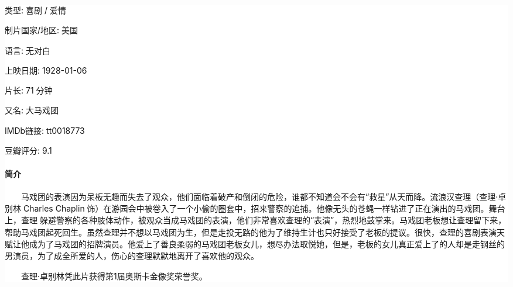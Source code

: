 类型: 喜剧 / 爱情 

制片国家/地区: 美国 

语言: 无对白 

上映日期: 1928-01-06 

片长: 71 分钟 

又名: 大马戏团 

IMDb链接: tt0018773

豆瓣评分: 9.1

#### 简介

　　马戏团的表演因为呆板无趣而失去了观众，他们面临着破产和倒闭的危险，谁都不知道会不会有“救星”从天而降。流浪汉查理（查理·卓别林 Charles Chaplin 饰）在游园会中被卷入了一个小偷的圈套中，招来警察的追捕。他像无头的苍蝇一样钻进了正在演出的马戏团。舞台上，查理 躲避警察的各种肢体动作，被观众当成马戏团的表演，他们非常喜欢查理的“表演”，热烈地鼓掌来。马戏团老板想让查理留下来，帮助马戏团起死回生。虽然查理并不想以马戏团为生，但是走投无路的他为了维持生计也只好接受了老板的提议。很快，查理的喜剧表演天赋让他成为了马戏团的招牌演员。他爱上了善良柔弱的马戏团老板女儿，想尽办法取悦她，但是，老板的女儿真正爱上了的人却是走钢丝的男演员，为了成全所爱的人，伤心的查理默默地离开了喜欢他的观众。

　　查理·卓别林凭此片获得第1届奥斯卡金像奖荣誉奖。

